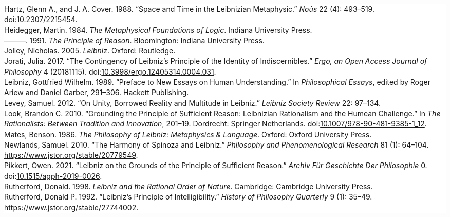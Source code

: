   <div class="csl-entry"><a id="citeproc_bib_item_14"></a>Hartz, Glenn A., and J. A. Cover. 1988. “Space and Time in the Leibnizian Metaphysic.” <i>Noûs</i> 22 (4): 493–519. doi:<a href="https://doi.org/10.2307/2215454">10.2307/2215454</a>.</div>
  <div class="csl-entry"><a id="citeproc_bib_item_15"></a>Heidegger, Martin. 1984. <i>The Metaphysical Foundations of Logic</i>. Indiana University Press.</div>
  <div class="csl-entry"><a id="citeproc_bib_item_16"></a>———. 1991. <i>The Principle of Reason</i>. Bloomington: Indiana University Press.</div>
  <div class="csl-entry"><a id="citeproc_bib_item_17"></a>Jolley, Nicholas. 2005. <i>Leibniz</i>. Oxford: Routledge.</div>
  <div class="csl-entry"><a id="citeproc_bib_item_18"></a>Jorati, Julia. 2017. “The Contingency of Leibniz’s Principle of the Identity of Indiscernibles.” <i>Ergo, an Open Access Journal of Philosophy</i> 4 (20181115). doi:<a href="https://doi.org/10.3998/ergo.12405314.0004.031">10.3998/ergo.12405314.0004.031</a>.</div>
  <div class="csl-entry"><a id="citeproc_bib_item_19"></a>Leibniz, Gottfried Wilhelm. 1989. “Preface to New Essays on Human Understanding.” In <i>Philosophical Essays</i>, edited by Roger Ariew and Daniel Garber, 291–306. Hackett Publishing.</div>
  <div class="csl-entry"><a id="citeproc_bib_item_20"></a>Levey, Samuel. 2012. “On Unity, Borrowed Reality and Multitude in Leibniz.” <i>Leibniz Society Review</i> 22: 97–134.</div>
  <div class="csl-entry"><a id="citeproc_bib_item_21"></a>Look, Brandon C. 2010. “Grounding the Principle of Sufficient Reason: Leibnizian Rationalism and the Humean Challenge.” In <i>The Rationalists: Between Tradition and Innovation</i>, 201–19. Dordrecht: Springer Netherlands. doi:<a href="https://doi.org/10.1007/978-90-481-9385-1_12">10.1007/978-90-481-9385-1_12</a>.</div>
  <div class="csl-entry"><a id="citeproc_bib_item_22"></a>Mates, Benson. 1986. <i>The Philosophy of Leibniz: Metaphysics &#38; Language</i>. Oxford: Oxford University Press.</div>
  <div class="csl-entry"><a id="citeproc_bib_item_23"></a>Newlands, Samuel. 2010. “The Harmony of Spinoza and Leibniz.” <i>Philosophy and Phenomenological Research</i> 81 (1): 64–104. <a href="https://www.jstor.org/stable/20779549">https://www.jstor.org/stable/20779549</a>.</div>
  <div class="csl-entry"><a id="citeproc_bib_item_24"></a>Pikkert, Owen. 2021. “Leibniz on the Grounds of the Principle of Sufficient Reason.” <i>Archiv Für Geschichte Der Philosophie</i> 0. doi:<a href="https://doi.org/10.1515/agph-2019-0026">10.1515/agph-2019-0026</a>.</div>
  <div class="csl-entry"><a id="citeproc_bib_item_25"></a>Rutherford, Donald. 1998. <i>Leibniz and the Rational Order of Nature</i>. Cambridge: Cambridge University Press.</div>
  <div class="csl-entry"><a id="citeproc_bib_item_26"></a>Rutherford, Donald P. 1992. “Leibniz’s Principle of Intelligibility.” <i>History of Philosophy Quarterly</i> 9 (1): 35–49. <a href="https://www.jstor.org/stable/27744002">https://www.jstor.org/stable/27744002</a>.</div>
</div>

[^fn:1]: Some useful resources for the discussion below are (<a href="#citeproc_bib_item_6">Bennett 1984</a>, <a href="#citeproc_bib_item_5">2001</a>; <a href="#citeproc_bib_item_15">Heidegger 1984</a>, <a href="#citeproc_bib_item_16">1991</a>; <a href="#citeproc_bib_item_22">Mates 1986</a>; <a href="#citeproc_bib_item_14">Hartz and Cover 1988</a>; <a href="#citeproc_bib_item_26">Rutherford 1992</a>, <a href="#citeproc_bib_item_25">1998</a>; <a href="#citeproc_bib_item_1">Adams 1994</a>; <a href="#citeproc_bib_item_4">Baxter 1995</a>; <a href="#citeproc_bib_item_10">Cover 1997</a>; <a href="#citeproc_bib_item_9">Cover and O’Leary-Hawthorne 1999</a>; <a href="#citeproc_bib_item_7">Bobro 2004</a>; <a href="#citeproc_bib_item_17">Jolley 2005</a>; <a href="#citeproc_bib_item_11">Futch 2008</a>; <a href="#citeproc_bib_item_13">Hahmann 2009</a>; <a href="#citeproc_bib_item_21">Look 2010</a>; <a href="#citeproc_bib_item_23">Newlands 2010</a>; <a href="#citeproc_bib_item_12">Garber 2011</a>; <a href="#citeproc_bib_item_20">Levey 2012</a>; <a href="#citeproc_bib_item_18">Jorati 2017</a>; <a href="#citeproc_bib_item_3">Arthur 2018</a>; <a href="#citeproc_bib_item_2">Aitken and McDonough 2020</a>; <a href="#citeproc_bib_item_24">Pikkert 2021</a>).
[^fn:2]: See (<a href="#citeproc_bib_item_8">Connolly 2015</a>) for discussion of Locke&rsquo;s epistemic humility.
[^fn:3]: (<a href="#citeproc_bib_item_5">Bennett 2001, 349–51</a>).
[^fn:4]: (<a href="#citeproc_bib_item_5">Bennett 2001, 351</a>).
